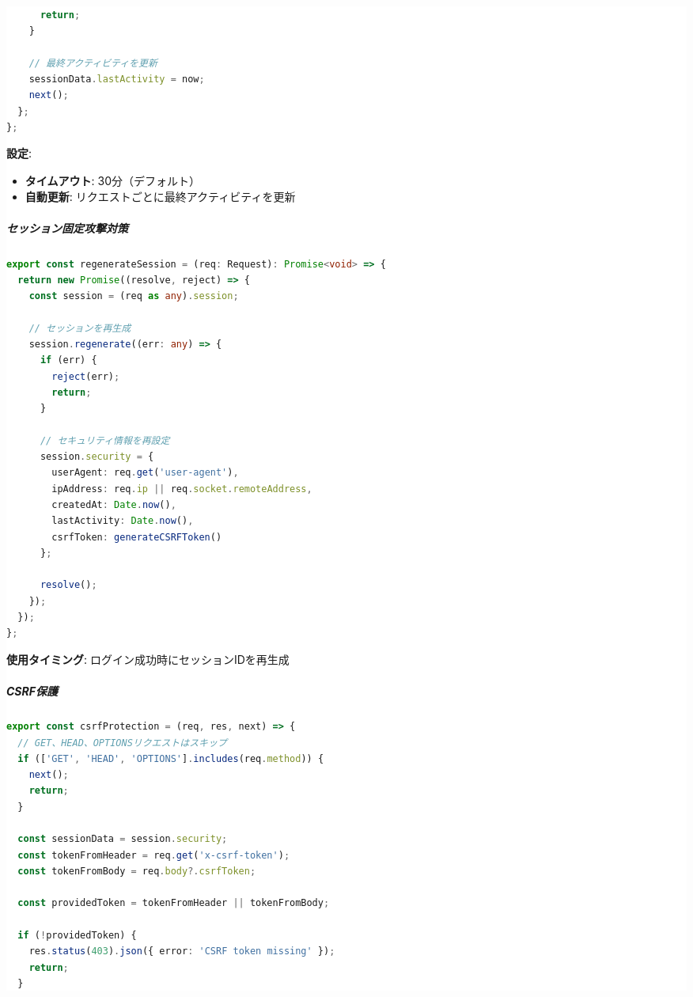 ```typescript
      return;
    }

    // 最終アクティビティを更新
    sessionData.lastActivity = now;
    next();
  };
};
```

**設定**:
- **タイムアウト**: 30分（デフォルト）
- **自動更新**: リクエストごとに最終アクティビティを更新

##### セッション固定攻撃対策

```typescript
export const regenerateSession = (req: Request): Promise<void> => {
  return new Promise((resolve, reject) => {
    const session = (req as any).session;

    // セッションを再生成
    session.regenerate((err: any) => {
      if (err) {
        reject(err);
        return;
      }

      // セキュリティ情報を再設定
      session.security = {
        userAgent: req.get('user-agent'),
        ipAddress: req.ip || req.socket.remoteAddress,
        createdAt: Date.now(),
        lastActivity: Date.now(),
        csrfToken: generateCSRFToken()
      };

      resolve();
    });
  });
};
```

**使用タイミング**: ログイン成功時にセッションIDを再生成

##### CSRF保護

```typescript
export const csrfProtection = (req, res, next) => {
  // GET、HEAD、OPTIONSリクエストはスキップ
  if (['GET', 'HEAD', 'OPTIONS'].includes(req.method)) {
    next();
    return;
  }

  const sessionData = session.security;
  const tokenFromHeader = req.get('x-csrf-token');
  const tokenFromBody = req.body?.csrfToken;

  const providedToken = tokenFromHeader || tokenFromBody;

  if (!providedToken) {
    res.status(403).json({ error: 'CSRF token missing' });
    return;
  }

```